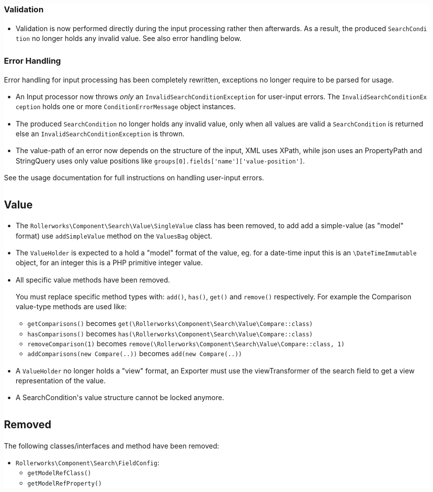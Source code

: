 ### Validation

 * Validation is now performed directly during the input processing rather then
   afterwards. As a result, the produced `SearchCondition` no longer holds
   any invalid value. See also error handling below.

### Error Handling

Error handling for input processing has been completely rewritten,
exceptions no longer require to be parsed for usage.

 * An Input processor now throws _only_ an `InvalidSearchConditionException`
   for user-input errors. The `InvalidSearchConditionException` holds one 
   or more `ConditionErrorMessage` object instances.

 * The produced `SearchCondition` no longer holds any invalid value,
   only when all values are valid a `SearchCondition` is returned
   else an `InvalidSearchConditionException` is thrown.
 
 * The value-path of an error now depends on the structure of the input,
   XML uses XPath, while json uses an PropertyPath and StringQuery uses
   only value positions like `groups[0].fields['name']['value-position']`.
  
See the usage documentation for full instructions on handling user-input errors.

## Value

 * The `Rollerworks\Component\Search\Value\SingleValue` class has been removed,
   to add add a simple-value (as "model" format) use `addSimpleValue` method on the 
   `ValuesBag` object.
   
 * The `ValueHolder` is expected to a hold a "model" format of the value,
   eg. for a date-time input this is an `\DateTimeImmutable` object, for an integer
   this is a PHP primitive integer value.

 * All specific value methods have been removed.

   You must replace specific method types with: `add()`, `has()`, `get()` and `remove()`
   respectively. For example the Comparison value-type methods are used like:

   * `getComparisons()` becomes `get(\Rollerworks\Component\Search\Value\Compare::class)`
   * `hasComparisons()` becomes `has(\Rollerworks\Component\Search\Value\Compare::class)`
   * `removeComparison(1)` becomes `remove(\Rollerworks\Component\Search\Value\Compare::class, 1)`
   * `addComparisons(new Compare(..))` becomes `add(new Compare(..))`
   
 * A `ValueHolder` no longer holds a "view" format, an Exporter must use the viewTransformer
   of the search field to get a view representation of the value.
   
 * A SearchCondition's value structure cannot be locked anymore.

## Removed

The following classes/interfaces and method have been removed:

 * `Rollerworks\Component\Search\FieldConfig`:
     * `getModelRefClass()`
     * `getModelRefProperty()`
 